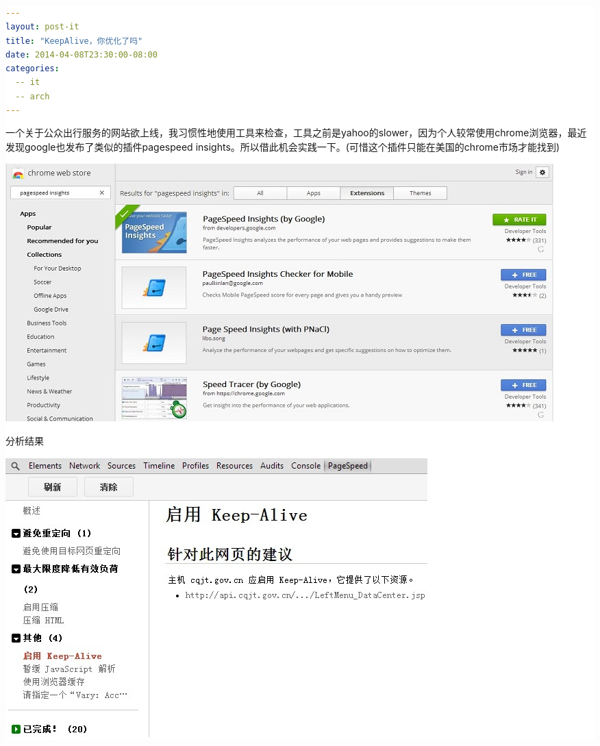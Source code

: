 ```yaml
---
layout: post-it
title: "KeepAlive，你优化了吗"
date: 2014-04-08T23:30:00-08:00
categories:
  -- it
  -- arch
---
```


一个关于公众出行服务的网站欲上线，我习惯性地使用工具来检查，工具之前是yahoo的slower，因为个人较常使用chrome浏览器，最近发现google也发布了类似的插件pagespeed
insights。所以借此机会实践一下。(可惜这个插件只能在美国的chrome市场才能找到)

![](</images/2014/pagespeed1.jpg>)

分析结果

![](</images/2014/pagespeed2.jpg>)
